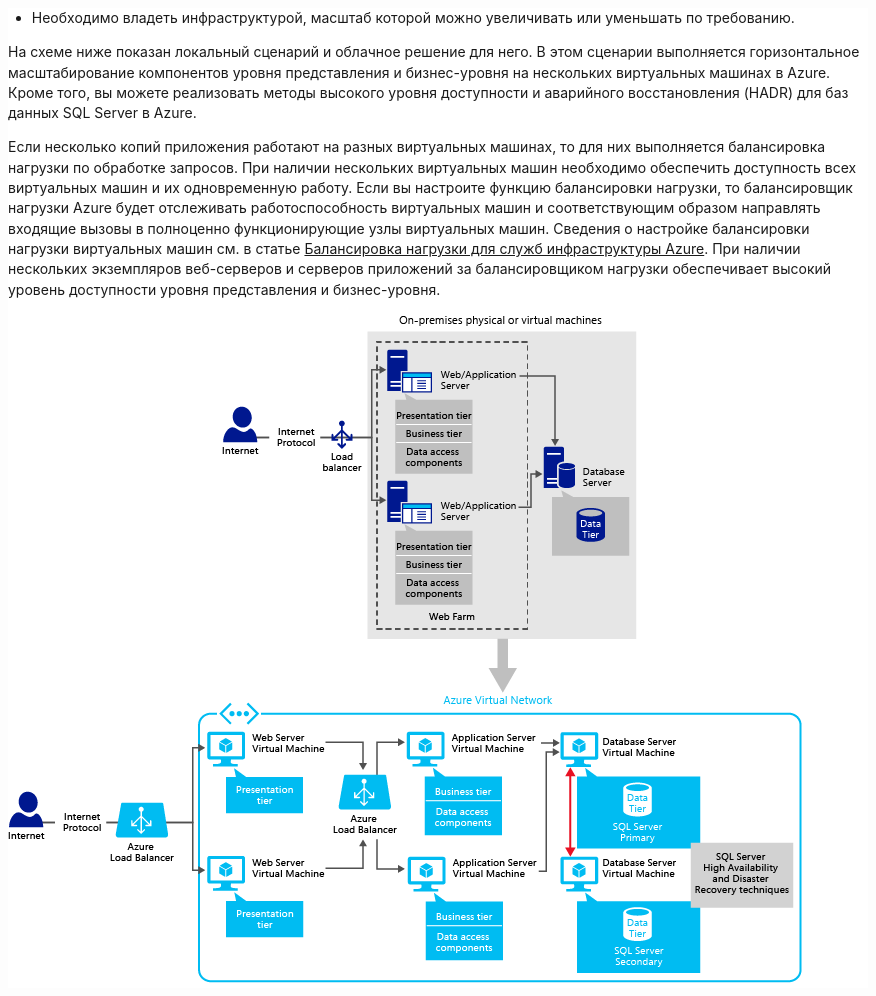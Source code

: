 - Необходимо владеть инфраструктурой, масштаб которой можно увеличивать или уменьшать по требованию.

На схеме ниже показан локальный сценарий и облачное решение для него. В этом сценарии выполняется горизонтальное масштабирование компонентов уровня представления и бизнес-уровня на нескольких виртуальных машинах в Azure. Кроме того, вы можете реализовать методы высокого уровня доступности и аварийного восстановления (HADR) для баз данных SQL Server в Azure.

Если несколько копий приложения работают на разных виртуальных машинах, то для них выполняется балансировка нагрузки по обработке запросов. При наличии нескольких виртуальных машин необходимо обеспечить доступность всех виртуальных машин и их одновременную работу. Если вы настроите функцию балансировки нагрузки, то балансировщик нагрузки Azure будет отслеживать работоспособность виртуальных машин и соответствующим образом направлять входящие вызовы в полноценно функционирующие узлы виртуальных машин. Сведения о настройке балансировки нагрузки виртуальных машин см. в статье [Балансировка нагрузки для служб инфраструктуры Azure](virtual-machines-load-balance.md). При наличии нескольких экземпляров веб-серверов и серверов приложений за балансировщиком нагрузки обеспечивает высокий уровень доступности уровня представления и бизнес-уровня.

![Горизонтальное масштабирование и высокий уровень доступности](./media/virtual-machines-sql-server-application-patterns-and-development-strategies/IC728012.png)
